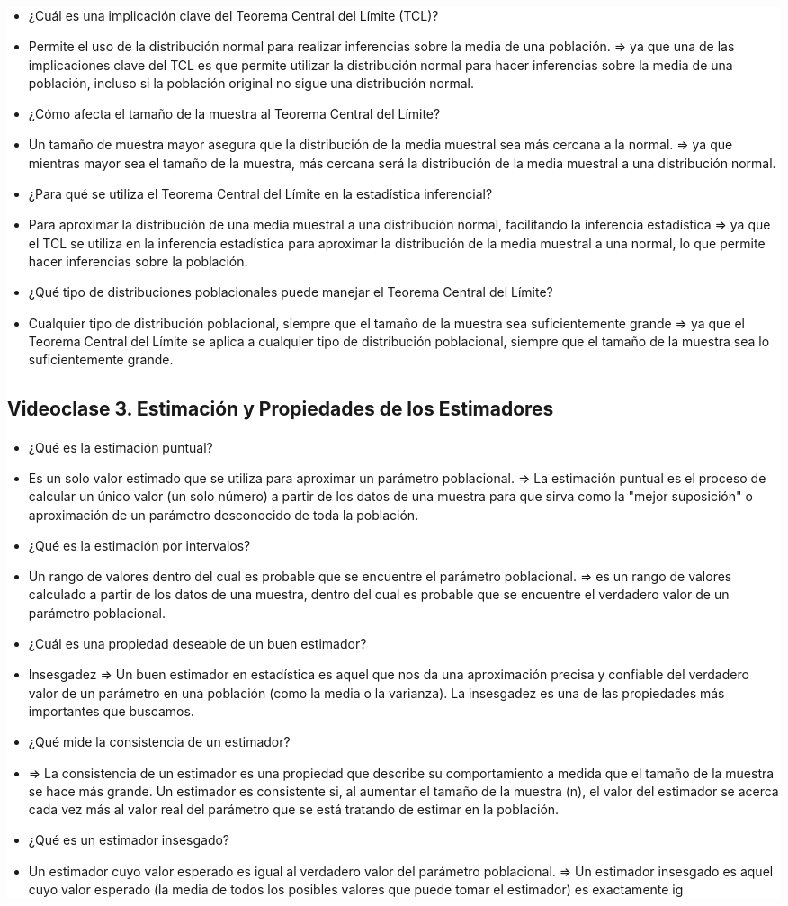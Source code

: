 - ¿Cuál es una implicación clave del Teorema Central del Límite (TCL)?
- Permite el uso de la distribución normal para realizar inferencias sobre la media de una población. => ya que una de las implicaciones clave del TCL es que permite utilizar la distribución normal para hacer inferencias sobre la media de una población, incluso si la población original no sigue una distribución normal.

- ¿Cómo afecta el tamaño de la muestra al Teorema Central del Límite?
- Un tamaño de muestra mayor asegura que la distribución de la media muestral sea más cercana a la normal. => ya que mientras mayor sea el tamaño de la muestra, más cercana será la distribución de la media muestral a una distribución normal.

- ¿Para qué se utiliza el Teorema Central del Límite en la estadística inferencial?
- Para aproximar la distribución de una media muestral a una distribución normal, facilitando la inferencia estadística => ya que el TCL se utiliza en la inferencia estadística para aproximar la distribución de la media muestral a una normal, lo que permite hacer inferencias sobre la población.


- ¿Qué tipo de distribuciones poblacionales puede manejar el Teorema Central del Límite?
- Cualquier tipo de distribución poblacional, siempre que el tamaño de la muestra sea suficientemente grande => ya que el Teorema Central del Límite se aplica a cualquier tipo de distribución poblacional, siempre que el tamaño de la muestra sea lo suficientemente grande.


## Videoclase 3. Estimación y Propiedades de los Estimadores


- ¿Qué es la estimación puntual?
- Es un solo valor estimado que se utiliza para aproximar un parámetro poblacional. => La estimación puntual es el proceso de calcular un único valor (un solo número) a partir de los datos de una muestra para que sirva como la "mejor suposición" o aproximación de un parámetro desconocido de toda la población.

- ¿Qué es la estimación por intervalos?
-  Un rango de valores dentro del cual es probable que se encuentre el parámetro poblacional. => es un rango de valores calculado a partir de los datos de una muestra, dentro del cual es probable que se encuentre el verdadero valor de un parámetro poblacional.

- ¿Cuál es una propiedad deseable de un buen estimador?
- Insesgadez  => Un buen estimador en estadística es aquel que nos da una aproximación precisa y confiable del verdadero valor de un parámetro en una población (como la media o la varianza). La insesgadez es una de las propiedades más importantes que buscamos.


- ¿Qué mide la consistencia de un estimador?
- => La consistencia de un estimador es una propiedad que describe su comportamiento a medida que el tamaño de la muestra se hace más grande. Un estimador es consistente si, al aumentar el tamaño de la muestra (n), el valor del estimador se acerca cada vez más al valor real del parámetro que se está tratando de estimar en la población.


- ¿Qué es un estimador insesgado?
- Un estimador cuyo valor esperado es igual al verdadero valor del parámetro poblacional. => Un estimador insesgado es aquel cuyo valor esperado (la media de todos los posibles valores que puede tomar el estimador) es exactamente ig

